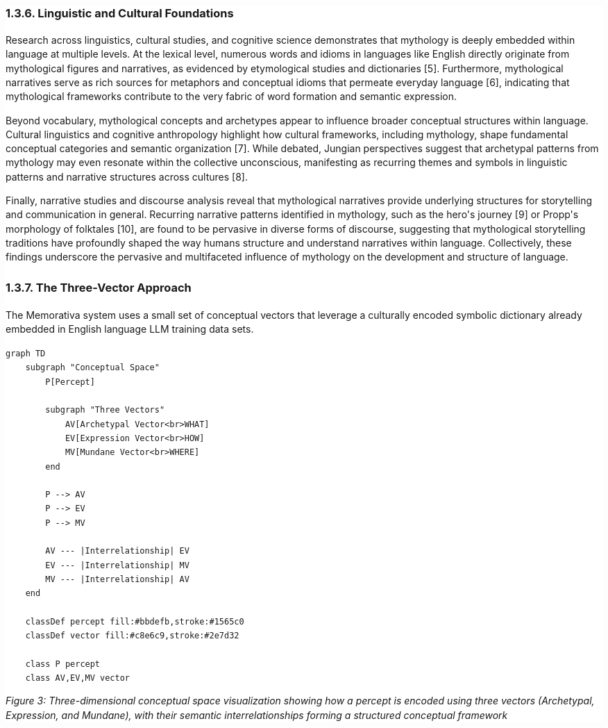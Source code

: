 ### 1.3.6. Linguistic and Cultural Foundations

Research across linguistics, cultural studies, and cognitive science demonstrates that mythology is deeply embedded within language at multiple levels. At the lexical level, numerous words and idioms in languages like English directly originate from mythological figures and narratives, as evidenced by etymological studies and dictionaries [5]. Furthermore, mythological narratives serve as rich sources for metaphors and conceptual idioms that permeate everyday language [6], indicating that mythological frameworks contribute to the very fabric of word formation and semantic expression.

Beyond vocabulary, mythological concepts and archetypes appear to influence broader conceptual structures within language. Cultural linguistics and cognitive anthropology highlight how cultural frameworks, including mythology, shape fundamental conceptual categories and semantic organization [7]. While debated, Jungian perspectives suggest that archetypal patterns from mythology may even resonate within the collective unconscious, manifesting as recurring themes and symbols in linguistic patterns and narrative structures across cultures [8].

Finally, narrative studies and discourse analysis reveal that mythological narratives provide underlying structures for storytelling and communication in general. Recurring narrative patterns identified in mythology, such as the hero's journey [9] or Propp's morphology of folktales [10], are found to be pervasive in diverse forms of discourse, suggesting that mythological storytelling traditions have profoundly shaped the way humans structure and understand narratives within language. Collectively, these findings underscore the pervasive and multifaceted influence of mythology on the development and structure of language.

### 1.3.7. The Three-Vector Approach

The Memorativa system uses a small set of conceptual vectors that leverage a culturally encoded symbolic dictionary already embedded in English language LLM training data sets.

```mermaid
graph TD
    subgraph "Conceptual Space"
        P[Percept]
        
        subgraph "Three Vectors"
            AV[Archetypal Vector<br>WHAT]
            EV[Expression Vector<br>HOW]
            MV[Mundane Vector<br>WHERE]
        end
        
        P --> AV
        P --> EV
        P --> MV
        
        AV --- |Interrelationship| EV
        EV --- |Interrelationship| MV
        MV --- |Interrelationship| AV
    end
    
    classDef percept fill:#bbdefb,stroke:#1565c0
    classDef vector fill:#c8e6c9,stroke:#2e7d32
    
    class P percept
    class AV,EV,MV vector
```
*Figure 3: Three-dimensional conceptual space visualization showing how a percept is encoded using three vectors (Archetypal, Expression, and Mundane), with their semantic interrelationships forming a structured conceptual framework*

